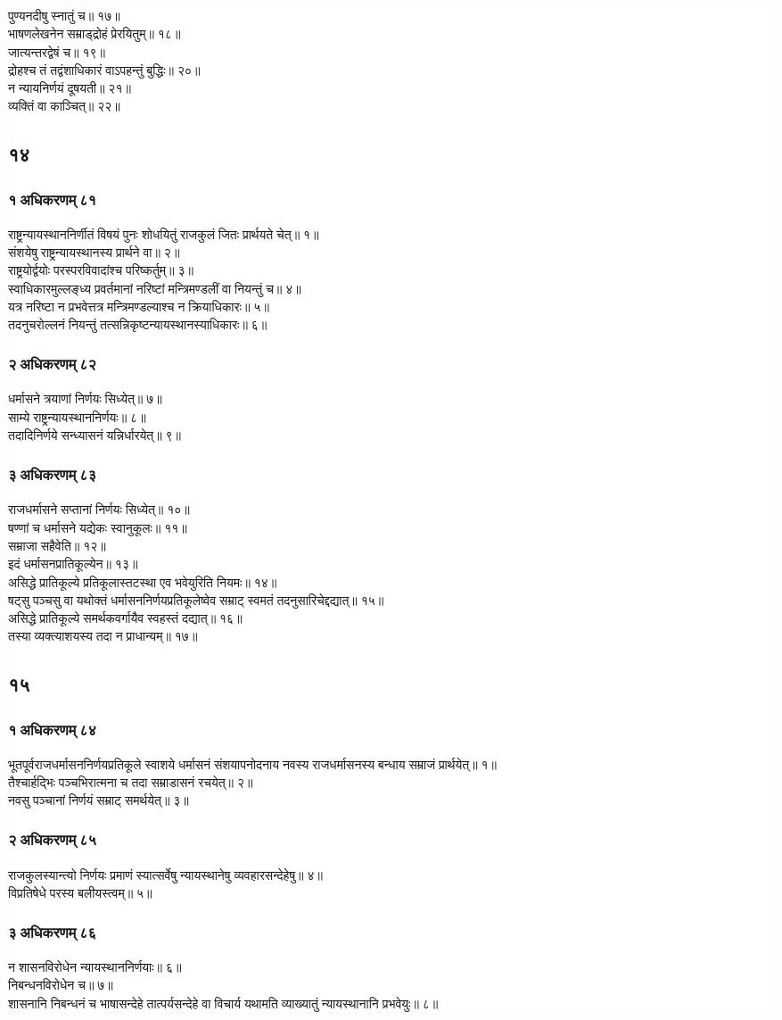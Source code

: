 पुण्यनदीषु स्नातुं च॥ १७॥  
भाषणलेखनेन सम्राड्द्रोहं प्रेरयितुम्॥ १८॥  
जात्यन्तरद्वेषं च॥ १९॥  
द्रोहश्च तं तद्वंशाधिकारं वाऽपहन्तुं बुद्धिः॥ २०॥  
न न्यायनिर्णयं दूषयती॥ २१॥  
व्यक्तिं वा काञ्चित्॥ २२॥  

## १४ 

### १ अधिकरणम् ८१
राष्ट्रन्यायस्थाननिर्णीतं विषयं पुनः शोधयितुं राजकुलं जितः प्रार्थयते चेत्॥ १॥  
संशयेषु राष्ट्रन्यायस्थानस्य प्रार्थने वा॥ २॥  
राष्ट्रयोर्द्वयोः परस्परविवादांश्च परिष्कर्तुम्॥ ३॥  
स्वाधिकारमुल्लङ्ध्य प्रवर्तमानां नरिष्टां मन्त्रिमण्डलीं वा नियन्तुं च॥ ४॥  
यत्र नरिष्टा न प्रभवेत्तत्र मन्त्रिमण्डल्याश्च न क्रियाधिकारः॥ ५॥  
तदनुचरोल्लनं नियन्तुं तत्सन्निकृष्टन्यायस्थानस्याधिकारः॥ ६॥  

### २ अधिकरणम् ८२
धर्मासने त्रयाणां निर्णयः सिध्येत्॥ ७॥  
साम्ये राष्ट्रन्यायस्थाननिर्णयः॥ ८॥  
तदादिनिर्णये सन्ध्यासनं यन्निर्धारयेत्॥ ९॥  

### ३ अधिकरणम् ८३
राजधर्मासने सप्तानां निर्णयः सिध्येत्॥ १०॥  
षण्णां च धर्मासने यद्येकः स्वानुकूलः॥ ११॥  
सम्राजा सहैवेति॥ १२॥  
इदं धर्मासनप्रातिकूल्येन॥ १३॥  
असिद्धे प्रातिकूल्ये प्रतिकूलास्तटस्था एव भवेयुरिति नियमः॥ १४॥  
षट्सु पञ्चसु वा यथोक्तं धर्मासननिर्णयप्रतिकूलेष्वेव सम्राट् स्वमतं तदनुसारिचेद्दद्यात्॥ १५॥  
असिद्धे प्रातिकूल्ये समर्थकवर्गायैव स्वहस्तं दद्यात्॥ १६॥  
तस्या व्यक्त्याशयस्य तदा न प्राधान्यम्॥ १७॥  

## १५ 

### १ अधिकरणम् ८४
भूतपूर्वराजधर्मासननिर्णयप्रतिकूले स्वाशये धर्मासनं संशयापनोदनाय नवस्य राजधर्मासनस्य बन्धाय सम्राजं प्रार्थयेत्॥ १॥  
तैश्चार्हद्भिः पञ्चभिरात्मना च तदा सम्राडासनं रचयेत्॥ २॥  
नवसु पञ्चानां निर्णयं सम्राट् समर्थयेत्॥ ३॥  

### २ अधिकरणम् ८५
राजकुलस्यान्त्यो निर्णयः प्रमाणं स्यात्सर्वेषु न्यायस्थानेषु व्यवहारसन्देहेषु॥ ४॥  
विप्रतिषेधे परस्य बलीयस्त्वम्॥ ५॥  

### ३ अधिकरणम् ८६
न शासनविरोधेन न्यायस्थाननिर्णयाः॥ ६॥  
निबन्धनविरोधेन च॥ ७॥  
शासनानि निबन्धनं च भाषासन्देहे तात्पर्यसन्देहे वा विचार्य यथामति व्याख्यातुं न्यायस्थानानि प्रभवेयुः॥ ८॥  
